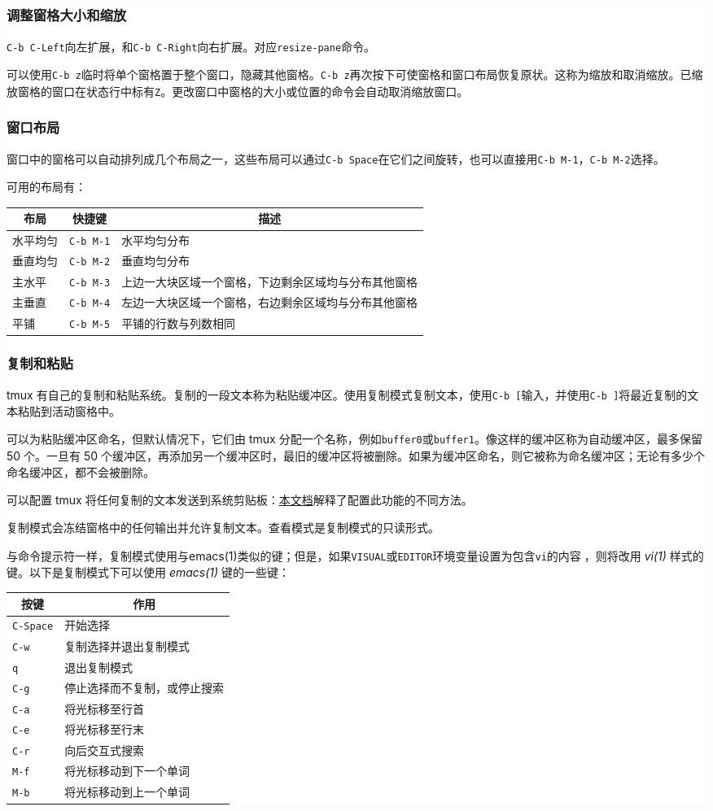 ### 调整窗格大小和缩放

`C-b C-Left`向左扩展，和`C-b C-Right`向右扩展。对应`resize-pane`命令。

可以使用`C-b z`临时将单个窗格置于整个窗口，隐藏其他窗格。`C-b z`再次按下可使窗格和窗口布局恢复原状。这称为缩放和取消缩放。已缩放窗格的窗口在状态行中标有`Z`。更改窗口中窗格的大小或位置的命令会自动取消缩放窗口。

### 窗口布局

窗口中的窗格可以自动排列成几个布局之一，这些布局可以通过`C-b Space`在它们之间旋转，也可以直接用`C-b M-1`，`C-b M-2`选择。

可用的布局有：

|布局|快捷键|描述|
|----|----|-----|
|水平均匀|`C-b M-1`|水平均匀分布|
|垂直均匀|`C-b M-2`|垂直均匀分布|
|主水平|`C-b M-3`|上边一大块区域一个窗格，下边剩余区域均与分布其他窗格|
|主垂直|`C-b M-4`|左边一大块区域一个窗格，右边剩余区域均与分布其他窗格|
|平铺|`C-b M-5`|平铺的行数与列数相同|

### 复制和粘贴

tmux 有自己的复制和粘贴系统。复制的一段文本称为粘贴缓冲区。使用复制模式复制文本，使用`C-b [`输入，并使用`C-b ]`将最近复制的文本粘贴到活动窗格中。

可以为粘贴缓冲区命名，但默认情况下，它们由 tmux 分配一个名称，例如`buffer0`或`buffer1`。像这样的缓冲区称为自动缓冲区，最多保留 50 个。一旦有 50 个缓冲区，再添加另一个缓冲区时，最旧的缓冲区将被删除。如果为缓冲区命名，则它被称为命名缓冲区；无论有多少个命名缓冲区，都不会被删除。

可以配置 tmux 将任何复制的文本发送到系统剪贴板：[本文档](https://github.com/tmux/tmux/wiki/Clipboard)解释了配置此功能的不同方法。

复制模式会冻结窗格中的任何输出并允许复制文本。查看模式是复制模式的只读形式。

与命令提示符一样，复制模式使用与emacs(1)类似的键；但是，如果`VISUAL`或`EDITOR`环境变量设置为包含`vi`的内容 ，则将改用 *vi(1)* 样式的键。以下是复制模式下可以使用 *emacs(1)* 键的一些键：

|按键|作用|
|----|---|
|`C-Space`|开始选择|
|`C-w`|复制选择并退出复制模式|
|`q`|退出复制模式|
|`C-g`|停止选择而不复制，或停止搜索|
|`C-a`|将光标移至行首|
|`C-e`|将光标移至行末|
|`C-r`|向后交互式搜索|
|`M-f`|将光标移动到下一个单词|
|`M-b`|将光标移动到上一个单词|
